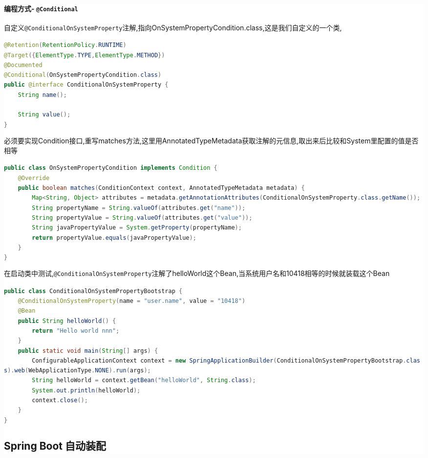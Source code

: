 #### 编程方式- `@Conditional `

自定义`@ConditionalOnSystemProperty`注解,指向OnSystemPropertyCondition.class,这是我们自定义的一个类,

```java
@Retention(RetentionPolicy.RUNTIME)
@Target({ElementType.TYPE,ElementType.METHOD})
@Documented
@Conditional(OnSystemPropertyCondition.class)
public @interface ConditionalOnSystemProperty {
    String name();

    String value();
}
```

必须要实现Condition接口,重写matches方法,这里用AnnotatedTypeMetadata获取注解的元信息,取出来后比较和System里配置的值是否相等 

```java
public class OnSystemPropertyCondition implements Condition {
    @Override
    public boolean matches(ConditionContext context, AnnotatedTypeMetadata metadata) {
        Map<String, Object> attributes = metadata.getAnnotationAttributes(ConditionalOnSystemProperty.class.getName());
        String propertyName = String.valueOf(attributes.get("name"));
        String propertyValue = String.valueOf(attributes.get("value"));
        String javaPropertyValue = System.getProperty(propertyName);
        return propertyValue.equals(javaPropertyValue);
    }
}
```

在启动类中测试,`@ConditionalOnSystemProperty`注解了helloWorld这个Bean,当系统用户名和10418相等的时候就装载这个Bean

```java
public class ConditionalOnSystemPropertyBootstrap {
    @ConditionalOnSystemProperty(name = "user.name", value = "10418")
    @Bean
    public String helloWorld() {
        return "Hello world nnn";
    }
    public static void main(String[] args) {
        ConfigurableApplicationContext context = new SpringApplicationBuilder(ConditionalOnSystemPropertyBootstrap.class).web(WebApplicationType.NONE).run(args);
        String helloWorld = context.getBean("helloWorld", String.class);
        System.out.println(helloWorld);
        context.close();
    }
}
```



## Spring Boot 自动装配 
